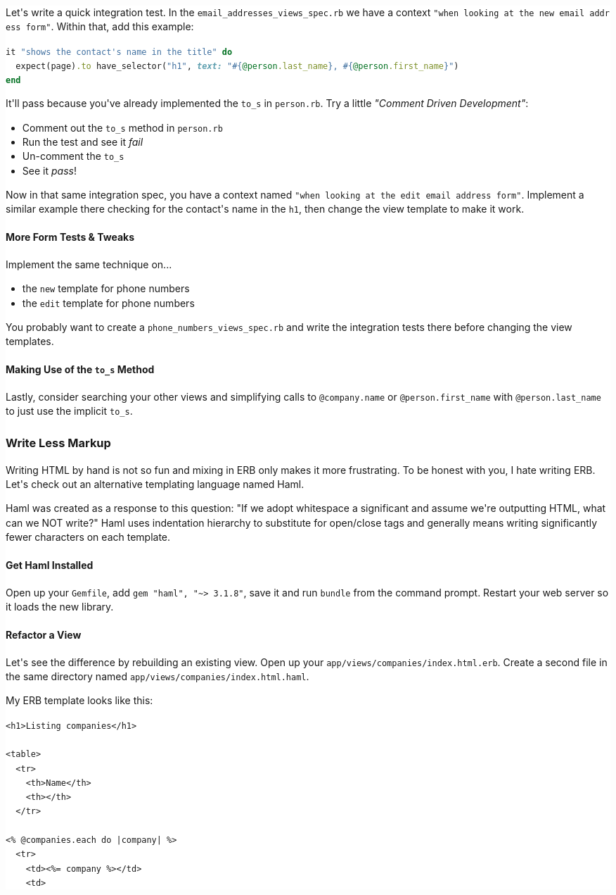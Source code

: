 Let's write a quick integration test. In the `email_addresses_views_spec.rb` we have a context `"when looking at the new email address form"`. Within that, add this example:

```ruby
it "shows the contact's name in the title" do
  expect(page).to have_selector("h1", text: "#{@person.last_name}, #{@person.first_name}")
end
```

It'll pass because you've already implemented the `to_s` in `person.rb`. Try a little _"Comment Driven Development"_:

* Comment out the `to_s` method in `person.rb`
* Run the test and see it *fail*
* Un-comment the `to_s`
* See it *pass*!

Now in that same integration spec, you have a context named `"when looking at the edit email address form"`. Implement a similar example there checking for the contact's name in the `h1`, then change the view template to make it work.

#### More Form Tests & Tweaks

Implement the same technique on...

* the `new` template for phone numbers
* the `edit` template for phone numbers

You probably want to create a `phone_numbers_views_spec.rb` and write the integration tests there before changing the view templates.

#### Making Use of the `to_s` Method

Lastly, consider searching your other views and simplifying calls to `@company.name` or `@person.first_name` with `@person.last_name` to just use the implicit `to_s`.

### Write Less Markup

Writing HTML by hand is not so fun and mixing in ERB only makes it more frustrating. To be honest with you, I hate writing ERB. Let's check out an alternative templating language named Haml.

Haml was created as a response to this question: "If we adopt whitespace a significant and assume we're outputting HTML, what can we NOT write?"  Haml uses indentation hierarchy to substitute for open/close tags and generally means writing significantly fewer characters on each template.

#### Get Haml Installed

Open up your `Gemfile`, add `gem "haml", "~> 3.1.8"`, save it and run `bundle` from the command prompt. Restart your web server so it loads the new library.

#### Refactor a View

Let's see the difference by rebuilding an existing view. Open up your `app/views/companies/index.html.erb`. Create a second file in the same directory named `app/views/companies/index.html.haml`.

My ERB template looks like this:

```erb
<h1>Listing companies</h1>

<table>
  <tr>
    <th>Name</th>
    <th></th>
  </tr>

<% @companies.each do |company| %>
  <tr>
    <td><%= company %></td>
    <td>
```